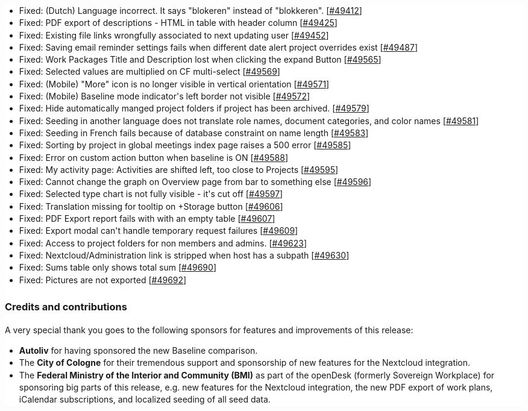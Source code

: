 - Fixed: (Dutch) Language incorrect. It says "blokeren" instead of "blokkeren". \[[#49412](https://community.openproject.org/wp/49412)\]
- Fixed: PDF export of descriptions - HTML in table with header column \[[#49425](https://community.openproject.org/wp/49425)\]
- Fixed: Existing file links wrongfully associated to next updating user  \[[#49452](https://community.openproject.org/wp/49452)\]
- Fixed: Saving email reminder settings fails when different date alert project overrides exist \[[#49487](https://community.openproject.org/wp/49487)\]
- Fixed: Work Packages Title and Description lost when clicking the expand Button \[[#49565](https://community.openproject.org/wp/49565)\]
- Fixed: Selected values are multiplied on CF multi-select \[[#49569](https://community.openproject.org/wp/49569)\]
- Fixed: (Mobile) "More" icon is no longer visible in vertical orientation \[[#49571](https://community.openproject.org/wp/49571)\]
- Fixed: (Mobile) Baseline mode indicator's left border not visible \[[#49572](https://community.openproject.org/wp/49572)\]
- Fixed: Hide automatically manged project folders if project has been archived. \[[#49579](https://community.openproject.org/wp/49579)\]
- Fixed: Seeding in another language does not translate role names, document categories, and color names \[[#49581](https://community.openproject.org/wp/49581)\]
- Fixed: Seeding in French fails because of database constraint on name length \[[#49583](https://community.openproject.org/wp/49583)\]
- Fixed: Sorting by project in global meetings index page raises a 500 error \[[#49585](https://community.openproject.org/wp/49585)\]
- Fixed: Error on custom action button when baseline is ON \[[#49588](https://community.openproject.org/wp/49588)\]
- Fixed: My activity page: Activities are shifted left, too close to Projects \[[#49595](https://community.openproject.org/wp/49595)\]
- Fixed: Cannot change the graph on Overview page from bar to something else \[[#49596](https://community.openproject.org/wp/49596)\]
- Fixed: Selected type chart is not fully visible - it's cut off \[[#49597](https://community.openproject.org/wp/49597)\]
- Fixed: Translation missing for tooltip on +Storage button \[[#49606](https://community.openproject.org/wp/49606)\]
- Fixed: PDF Export report fails with with an empty table \[[#49607](https://community.openproject.org/wp/49607)\]
- Fixed: Export modal can't handle temporary request failures \[[#49609](https://community.openproject.org/wp/49609)\]
- Fixed: Access to project folders for non members and admins. \[[#49623](https://community.openproject.org/wp/49623)\]
- Fixed: Nextcloud/Administration link is stripped when host has a subpath \[[#49630](https://community.openproject.org/wp/49630)\]
- Fixed: Sums table only shows total sum \[[#49690](https://community.openproject.org/wp/49690)\]
- Fixed: Pictures are not exported \[[#49692](https://community.openproject.org/wp/49692)\]

### Credits and contributions

A very special thank you goes to the following sponsors for features and improvements of this release:

- **Autoliv** for having sponsored the new Baseline comparison.
- The **City of Cologne** for their tremendous support and sponsorship of new features for the Nextcloud integration.
- The **Federal Ministry of the Interior and Community (BMI)** as part of the openDesk (formerly Sovereign Workplace) for sponsoring big parts of this release, e.g. new features for the Nextcloud integration, the new PDF export of work plans, iCalendar subscriptions, and localized seeding of all seed data.
